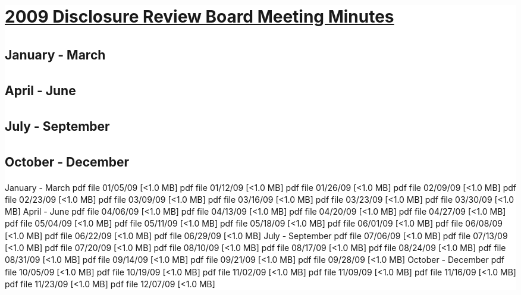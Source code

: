 # [2009 Disclosure Review Board Meeting Minutes](https://www.census.gov/about/policies/foia/foia_library/frequently_requested_records/2009_drb_minutes.html)  

## January - March  

## April - June  

## July - September  

## October - December  



January - March
pdf file   01/05/09 [<1.0 MB]
pdf file   01/12/09 [<1.0 MB]
pdf file   01/26/09 [<1.0 MB]
pdf file   02/09/09 [<1.0 MB]
pdf file   02/23/09 [<1.0 MB]
pdf file   03/09/09 [<1.0 MB]
pdf file   03/16/09 [<1.0 MB]
pdf file   03/23/09 [<1.0 MB]
pdf file   03/30/09 [<1.0 MB]
April - June
pdf file   04/06/09 [<1.0 MB]
pdf file   04/13/09 [<1.0 MB]
pdf file   04/20/09 [<1.0 MB]
pdf file   04/27/09 [<1.0 MB]
pdf file   05/04/09 [<1.0 MB]
pdf file   05/11/09 [<1.0 MB]
pdf file   05/18/09 [<1.0 MB]
pdf file   06/01/09 [<1.0 MB]
pdf file   06/08/09 [<1.0 MB]
pdf file   06/22/09 [<1.0 MB]
pdf file   06/29/09 [<1.0 MB]
July - September
pdf file   07/06/09 [<1.0 MB]
pdf file   07/13/09 [<1.0 MB]
pdf file   07/20/09 [<1.0 MB]
pdf file   08/10/09 [<1.0 MB]
pdf file   08/17/09 [<1.0 MB]
pdf file   08/24/09 [<1.0 MB]
pdf file   08/31/09 [<1.0 MB]
pdf file   09/14/09 [<1.0 MB]
pdf file   09/21/09 [<1.0 MB]
pdf file   09/28/09 [<1.0 MB]
October - December
pdf file   10/05/09 [<1.0 MB]
pdf file   10/19/09 [<1.0 MB]
pdf file   11/02/09 [<1.0 MB]
pdf file   11/09/09 [<1.0 MB]
pdf file   11/16/09 [<1.0 MB]
pdf file   11/23/09 [<1.0 MB]
pdf file   12/07/09 [<1.0 MB]
